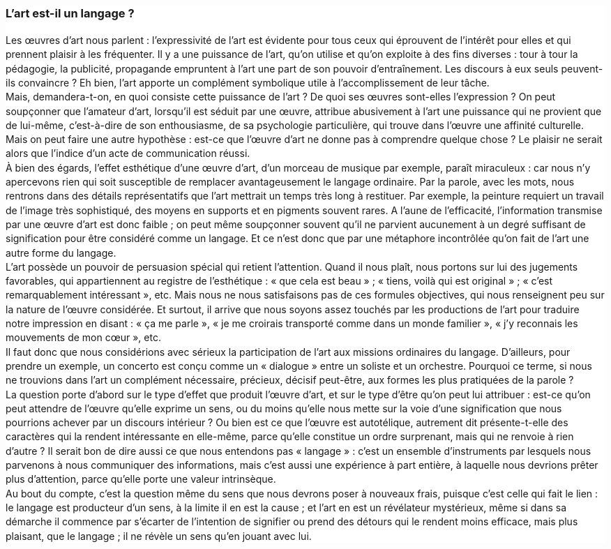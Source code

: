 ### **L’art est-il un langage ?**

Les œuvres d’art nous parlent : l’expressivité de l’art est évidente pour tous ceux qui éprouvent de l’intérêt pour elles et qui prennent plaisir à les fréquenter. Il y a une puissance de l’art, qu’on utilise et qu’on exploite à des fins diverses : tour à tour la pédagogie, la publicité, propagande empruntent à l’art une part de son pouvoir d’entraînement. Les discours à eux seuls peuvent-ils convaincre ? Eh bien, l’art apporte un complément symbolique utile à l’accomplissement de leur tâche.  
Mais, demandera-t-on, en quoi consiste cette puissance de l’art ? De quoi ses œuvres sont-elles l’expression ? On peut soupçonner que l’amateur d’art, lorsqu’il est séduit par une œuvre, attribue abusivement à l’art une puissance qui ne provient que de lui-même, c’est-à-dire de son enthousiasme, de sa psychologie particulière, qui trouve dans l’œuvre une affinité culturelle. Mais on peut faire une autre hypothèse : est-ce que l’œuvre d’art ne donne pas à comprendre quelque chose ? Le plaisir ne serait alors que l’indice d’un acte de communication réussi.  
À bien des égards, l’effet esthétique d’une œuvre d’art, d’un morceau de musique par exemple, paraît miraculeux : car nous n’y apercevons rien qui soit susceptible de remplacer avantageusement le langage ordinaire. Par la parole, avec les mots, nous rentrons dans des détails représentatifs que l’art mettrait un temps très long à restituer. Par exemple, la peinture requiert un travail de l’image très sophistiqué, des moyens en supports et en pigments souvent rares. A l’aune de l’efficacité, l’information transmise par une œuvre d’art est donc faible ; on peut même soupçonner souvent qu’il ne parvient aucunement à un degré suffisant de signification pour être considéré comme un langage. Et ce n’est donc que par une métaphore incontrôlée qu’on fait de l’art une autre forme du langage.  
L’art possède un pouvoir de persuasion spécial qui retient l’attention. Quand il nous plaît, nous portons sur lui des jugements favorables, qui appartiennent au registre de l’esthétique : « que cela est beau » ; « tiens, voilà qui est original » ; « c’est remarquablement intéressant », etc. Mais nous ne nous satisfaisons pas de ces formules objectives, qui nous renseignent peu sur la nature de l’œuvre considérée. Et surtout, il arrive que nous soyons assez touchés par les productions de l’art pour traduire notre impression en disant : « ça me parle », « je me croirais transporté comme dans un monde familier », « j’y reconnais les mouvements de mon cœur », etc.   
Il faut donc que nous considérions avec sérieux la participation de l’art aux missions ordinaires du langage. D’ailleurs, pour prendre un exemple, un concerto est conçu comme un « dialogue » entre un soliste et un orchestre. Pourquoi ce terme, si nous ne trouvions dans l’art un complément nécessaire, précieux, décisif peut-être, aux formes les plus pratiquées de la parole ?  
La question porte d’abord sur le type d’effet que produit l’œuvre d’art, et sur le type d’être qu’on peut lui attribuer : est-ce qu’on peut attendre de l’œuvre qu’elle exprime un sens, ou du moins qu’elle nous mette sur la voie d’une signification que nous pourrions achever par un discours intérieur ? Ou bien est ce que l’œuvre est autotélique, autrement dit présente-t-elle des caractères qui la rendent intéressante en elle-même, parce qu’elle constitue un ordre surprenant, mais qui ne renvoie à rien d’autre ? Il serait bon de dire aussi ce que nous entendons pas « langage » : c’est un ensemble d’instruments par lesquels nous parvenons à nous communiquer des informations, mais c’est aussi une expérience à part entière, à laquelle nous devrions prêter plus d’attention, parce qu’elle porte une valeur intrinsèque.  
Au bout du compte, c’est la question même du sens que nous devrons poser à nouveaux frais, puisque c’est celle qui fait le lien : le langage est producteur d’un sens, à la limite il en est la cause ; et l’art en est un révélateur mystérieux, même si dans sa démarche il commence par s’écarter de l’intention de signifier ou prend des détours qui le rendent moins efficace, mais plus plaisant, que le langage ; il ne révèle un sens qu’en jouant avec lui.

# 
